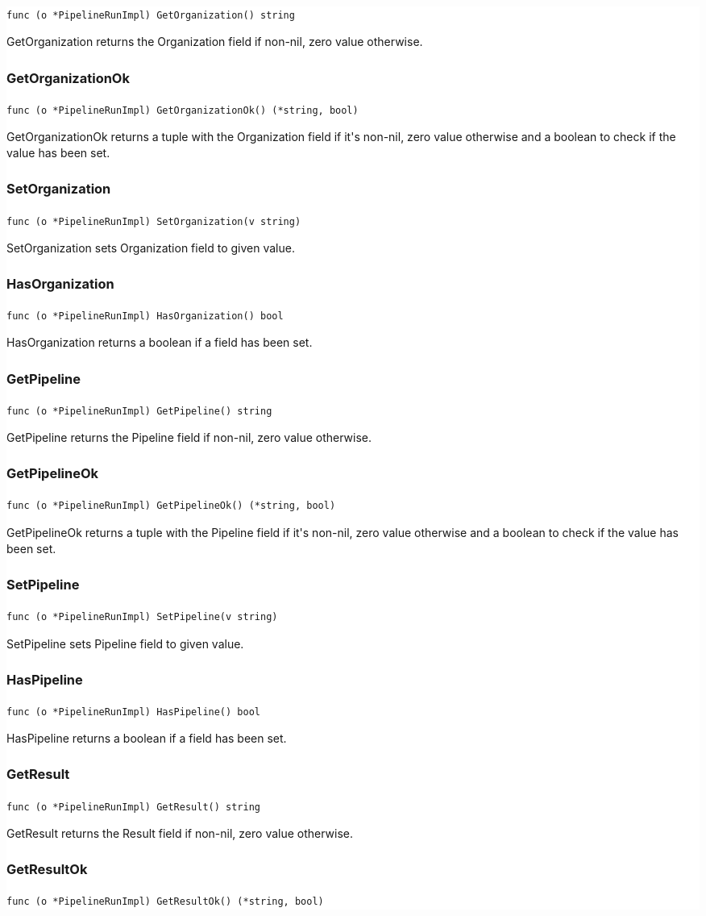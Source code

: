 `func (o *PipelineRunImpl) GetOrganization() string`

GetOrganization returns the Organization field if non-nil, zero value otherwise.

### GetOrganizationOk

`func (o *PipelineRunImpl) GetOrganizationOk() (*string, bool)`

GetOrganizationOk returns a tuple with the Organization field if it's non-nil, zero value otherwise
and a boolean to check if the value has been set.

### SetOrganization

`func (o *PipelineRunImpl) SetOrganization(v string)`

SetOrganization sets Organization field to given value.

### HasOrganization

`func (o *PipelineRunImpl) HasOrganization() bool`

HasOrganization returns a boolean if a field has been set.

### GetPipeline

`func (o *PipelineRunImpl) GetPipeline() string`

GetPipeline returns the Pipeline field if non-nil, zero value otherwise.

### GetPipelineOk

`func (o *PipelineRunImpl) GetPipelineOk() (*string, bool)`

GetPipelineOk returns a tuple with the Pipeline field if it's non-nil, zero value otherwise
and a boolean to check if the value has been set.

### SetPipeline

`func (o *PipelineRunImpl) SetPipeline(v string)`

SetPipeline sets Pipeline field to given value.

### HasPipeline

`func (o *PipelineRunImpl) HasPipeline() bool`

HasPipeline returns a boolean if a field has been set.

### GetResult

`func (o *PipelineRunImpl) GetResult() string`

GetResult returns the Result field if non-nil, zero value otherwise.

### GetResultOk

`func (o *PipelineRunImpl) GetResultOk() (*string, bool)`
